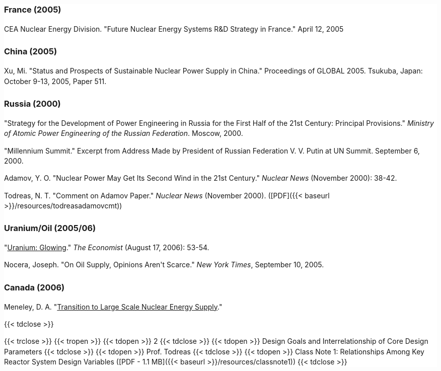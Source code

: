 ### France (2005)

CEA Nuclear Energy Division. "Future Nuclear Energy Systems R&D Strategy in France." April 12, 2005

### China (2005)

Xu, Mi. "Status and Prospects of Sustainable Nuclear Power Supply in China." Proceedings of GLOBAL 2005. Tsukuba, Japan: October 9-13, 2005, Paper 511.

### Russia (2000)

"Strategy for the Development of Power Engineering in Russia for the First Half of the 21st Century: Principal Provisions." _Ministry of Atomic Power Engineering of the Russian Federation_. Moscow, 2000.

"Millennium Summit." Excerpt from Address Made by President of Russian Federation V. V. Putin at UN Summit. September 6, 2000.

Adamov, Y. O. "Nuclear Power May Get Its Second Wind in the 21st Century." _Nuclear News_ (November 2000): 38-42.

Todreas, N. T. "Comment on Adamov Paper." _Nuclear News_ (November 2000). ([PDF]({{< baseurl >}}/resources/todreasadamovcmt))

### Uranium/Oil (2005/06)

"[Uranium: Glowing](http://www.economist.com/business/displaystory.cfm?story_id=7807259)." _The Economist_ (August 17, 2006): 53-54.

Nocera, Joseph. "On Oil Supply, Opinions Aren't Scarce." _New York Times_, September 10, 2005.

### Canada (2006)

Meneley, D. A. "[Transition to Large Scale Nuclear Energy Supply](http://www.thesciencecouncil.com/index.php/dr-dan-meneley/58-transition-to-large-scale-nuclear-energy-supply)."


{{< tdclose >}}

{{< trclose >}}
{{< tropen >}}
{{< tdopen >}}
2
{{< tdclose >}}
{{< tdopen >}}
Design Goals and Interrelationship of Core Design Parameters
{{< tdclose >}}
{{< tdopen >}}
Prof. Todreas
{{< tdclose >}}
{{< tdopen >}}
Class Note 1: Relationships Among Key Reactor System Design Variables ([PDF - 1.1 MB]({{< baseurl >}}/resources/classnote1))
{{< tdclose >}}
